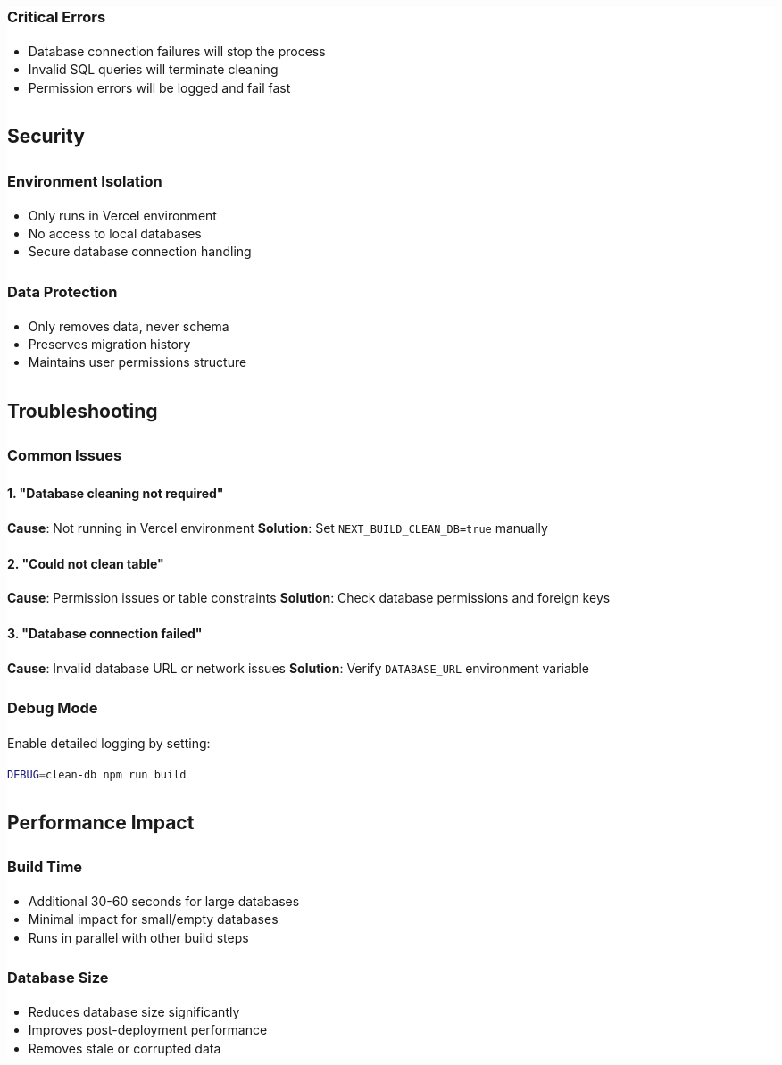 ### Critical Errors
- Database connection failures will stop the process
- Invalid SQL queries will terminate cleaning
- Permission errors will be logged and fail fast

## Security

### Environment Isolation
- Only runs in Vercel environment
- No access to local databases
- Secure database connection handling

### Data Protection
- Only removes data, never schema
- Preserves migration history
- Maintains user permissions structure

## Troubleshooting

### Common Issues

#### 1. "Database cleaning not required"
**Cause**: Not running in Vercel environment
**Solution**: Set `NEXT_BUILD_CLEAN_DB=true` manually

#### 2. "Could not clean table"
**Cause**: Permission issues or table constraints
**Solution**: Check database permissions and foreign keys

#### 3. "Database connection failed"
**Cause**: Invalid database URL or network issues
**Solution**: Verify `DATABASE_URL` environment variable

### Debug Mode
Enable detailed logging by setting:
```bash
DEBUG=clean-db npm run build
```

## Performance Impact

### Build Time
- Additional 30-60 seconds for large databases
- Minimal impact for small/empty databases
- Runs in parallel with other build steps

### Database Size
- Reduces database size significantly
- Improves post-deployment performance
- Removes stale or corrupted data
